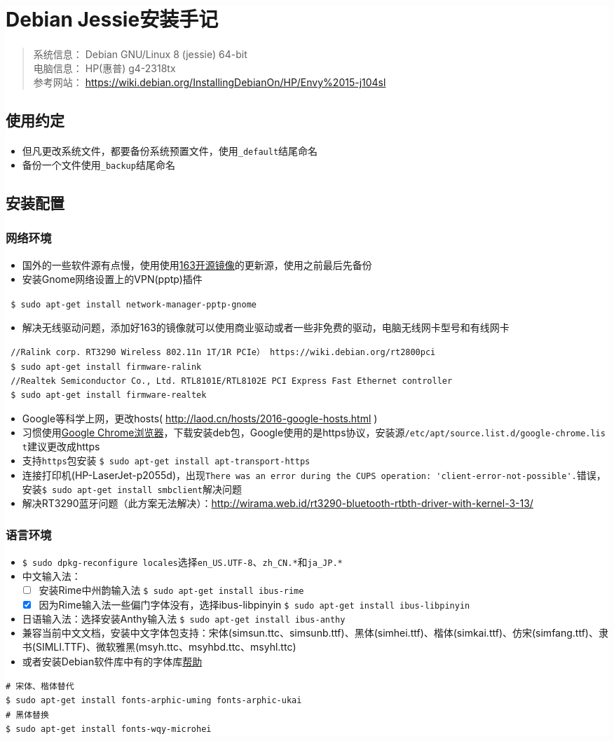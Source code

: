 # Debian Jessie安装手记

> 系统信息： Debian GNU/Linux 8 (jessie) 64-bit    
> 电脑信息： HP(惠普) g4-2318tx    
> 参考网站： https://wiki.debian.org/InstallingDebianOn/HP/Envy%2015-j104sl

## 使用约定
* 但凡更改系统文件，都要备份系统预置文件，使用`_default`结尾命名    
* 备份一个文件使用`_backup`结尾命名    

## 安装配置

### 网络环境

* 国外的一些软件源有点慢，使用使用[163开源镜像](http://mirrors.163.com/.help/debian.html)的更新源，使用之前最后先备份    
* 安装Gnome网络设置上的VPN(pptp)插件    
```
 $ sudo apt-get install network-manager-pptp-gnome
```
* 解决无线驱动问题，添加好163的镜像就可以使用商业驱动或者一些非免费的驱动，电脑无线网卡型号和有线网卡    
```
 //Ralink corp. RT3290 Wireless 802.11n 1T/1R PCIe） https://wiki.debian.org/rt2800pci
 $ sudo apt-get install firmware-ralink
 //Realtek Semiconductor Co., Ltd. RTL8101E/RTL8102E PCI Express Fast Ethernet controller
 $ sudo apt-get install firmware-realtek
```
* Google等科学上网，更改hosts( http://laod.cn/hosts/2016-google-hosts.html )    
* 习惯使用[Google Chrome浏览器](https://wwww.google.com/chrome)，下载安装deb包，Google使用的是https协议，安装源`/etc/apt/source.list.d/google-chrome.list`建议更改成https    
* 支持`https`包安装 `$ sudo apt-get install apt-transport-https`    
* 连接打印机(HP-LaserJet-p2055d)，出现`There was an error during the CUPS operation: 'client-error-not-possible'.`错误，安装`$ sudo apt-get install smbclient`解决问题    
* 解决RT3290蓝牙问题（此方案无法解决）：http://wirama.web.id/rt3290-bluetooth-rtbth-driver-with-kernel-3-13/    

### 语言环境
* `$ sudo dpkg-reconfigure locales`选择`en_US.UTF-8`、`zh_CN.*`和`ja_JP.*`    
* 中文输入法：
  - [ ] 安装Rime中州韵输入法 `$ sudo apt-get install ibus-rime`    
  - [x] 因为Rime输入法一些偏门字体没有，选择ibus-libpinyin `$ sudo apt-get install ibus-libpinyin`    
* 日语输入法：选择安装Anthy输入法 `$ sudo apt-get install ibus-anthy`    
* 兼容当前中文文档，安装中文字体包支持：宋体(simsun.ttc、simsunb.ttf)、黑体(simhei.ttf)、楷体(simkai.ttf)、仿宋(simfang.ttf)、隶书(SIMLI.TTF)、微软雅黑(msyh.ttc、msyhbd.ttc、msyhl.ttc)    
* 或者安装Debian软件库中有的字体库[帮助](http://edyfox.codecarver.org/html/debian_testing_chinese.html)    
```
# 宋体、楷体替代
$ sudo apt-get install fonts-arphic-uming fonts-arphic-ukai
# 黑体替换
$ sudo apt-get install fonts-wqy-microhei
```

